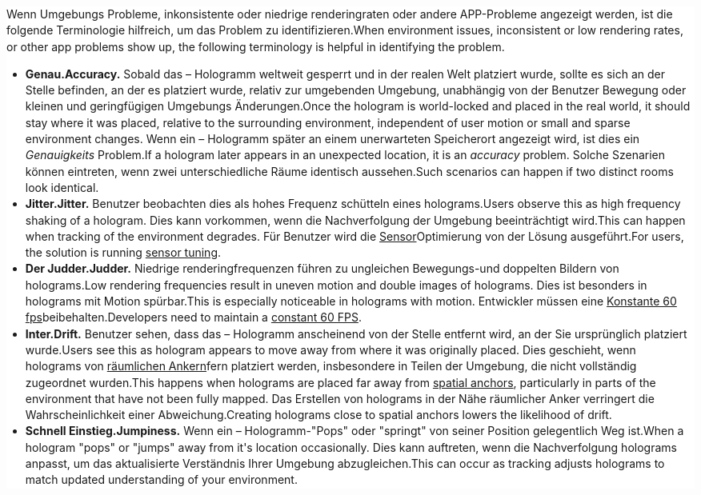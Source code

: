 <span data-ttu-id="8c2fa-111">Wenn Umgebungs Probleme, inkonsistente oder niedrige renderingraten oder andere APP-Probleme angezeigt werden, ist die folgende Terminologie hilfreich, um das Problem zu identifizieren.</span><span class="sxs-lookup"><span data-stu-id="8c2fa-111">When environment issues, inconsistent or low rendering rates, or other app problems show up, the following terminology is helpful in identifying the problem.</span></span>
* <span data-ttu-id="8c2fa-112">**Genau.**</span><span class="sxs-lookup"><span data-stu-id="8c2fa-112">**Accuracy.**</span></span> <span data-ttu-id="8c2fa-113">Sobald das – Hologramm weltweit gesperrt und in der realen Welt platziert wurde, sollte es sich an der Stelle befinden, an der es platziert wurde, relativ zur umgebenden Umgebung, unabhängig von der Benutzer Bewegung oder kleinen und geringfügigen Umgebungs Änderungen.</span><span class="sxs-lookup"><span data-stu-id="8c2fa-113">Once the hologram is world-locked and placed in the real world, it should stay where it was placed, relative to the surrounding environment, independent of user motion or small and sparse environment changes.</span></span> <span data-ttu-id="8c2fa-114">Wenn ein – Hologramm später an einem unerwarteten Speicherort angezeigt wird, ist dies ein *Genauigkeits* Problem.</span><span class="sxs-lookup"><span data-stu-id="8c2fa-114">If a hologram later appears in an unexpected location, it is an *accuracy* problem.</span></span> <span data-ttu-id="8c2fa-115">Solche Szenarien können eintreten, wenn zwei unterschiedliche Räume identisch aussehen.</span><span class="sxs-lookup"><span data-stu-id="8c2fa-115">Such scenarios can happen if two distinct rooms look identical.</span></span>
* <span data-ttu-id="8c2fa-116">**Jitter.**</span><span class="sxs-lookup"><span data-stu-id="8c2fa-116">**Jitter.**</span></span> <span data-ttu-id="8c2fa-117">Benutzer beobachten dies als hohes Frequenz schütteln eines holograms.</span><span class="sxs-lookup"><span data-stu-id="8c2fa-117">Users observe this as high frequency shaking of a hologram.</span></span> <span data-ttu-id="8c2fa-118">Dies kann vorkommen, wenn die Nachverfolgung der Umgebung beeinträchtigt wird.</span><span class="sxs-lookup"><span data-stu-id="8c2fa-118">This can happen when tracking of the environment degrades.</span></span> <span data-ttu-id="8c2fa-119">Für Benutzer wird die [Sensor](sensor-tuning.md)Optimierung von der Lösung ausgeführt.</span><span class="sxs-lookup"><span data-stu-id="8c2fa-119">For users, the solution is running [sensor tuning](sensor-tuning.md).</span></span>
* <span data-ttu-id="8c2fa-120">**Der Judder.**</span><span class="sxs-lookup"><span data-stu-id="8c2fa-120">**Judder.**</span></span> <span data-ttu-id="8c2fa-121">Niedrige renderingfrequenzen führen zu ungleichen Bewegungs-und doppelten Bildern von holograms.</span><span class="sxs-lookup"><span data-stu-id="8c2fa-121">Low rendering frequencies result in uneven motion and double images of holograms.</span></span> <span data-ttu-id="8c2fa-122">Dies ist besonders in holograms mit Motion spürbar.</span><span class="sxs-lookup"><span data-stu-id="8c2fa-122">This is especially noticeable in holograms with motion.</span></span> <span data-ttu-id="8c2fa-123">Entwickler müssen eine [Konstante 60 fps](hologram-stability.md#frame-rate)beibehalten.</span><span class="sxs-lookup"><span data-stu-id="8c2fa-123">Developers need to maintain a [constant 60 FPS](hologram-stability.md#frame-rate).</span></span>
* <span data-ttu-id="8c2fa-124">**Inter.**</span><span class="sxs-lookup"><span data-stu-id="8c2fa-124">**Drift.**</span></span> <span data-ttu-id="8c2fa-125">Benutzer sehen, dass das – Hologramm anscheinend von der Stelle entfernt wird, an der Sie ursprünglich platziert wurde.</span><span class="sxs-lookup"><span data-stu-id="8c2fa-125">Users see this as hologram appears to move away from where it was originally placed.</span></span> <span data-ttu-id="8c2fa-126">Dies geschieht, wenn holograms von [räumlichen Ankern](spatial-anchors.md)fern platziert werden, insbesondere in Teilen der Umgebung, die nicht vollständig zugeordnet wurden.</span><span class="sxs-lookup"><span data-stu-id="8c2fa-126">This happens when holograms are placed far away from [spatial anchors](spatial-anchors.md), particularly in parts of the environment that have not been fully mapped.</span></span> <span data-ttu-id="8c2fa-127">Das Erstellen von holograms in der Nähe räumlicher Anker verringert die Wahrscheinlichkeit einer Abweichung.</span><span class="sxs-lookup"><span data-stu-id="8c2fa-127">Creating holograms close to spatial anchors lowers the likelihood of drift.</span></span>
* <span data-ttu-id="8c2fa-128">**Schnell Einstieg.**</span><span class="sxs-lookup"><span data-stu-id="8c2fa-128">**Jumpiness.**</span></span> <span data-ttu-id="8c2fa-129">Wenn ein – Hologramm-"Pops" oder "springt" von seiner Position gelegentlich Weg ist.</span><span class="sxs-lookup"><span data-stu-id="8c2fa-129">When a hologram "pops" or "jumps" away from it's location occasionally.</span></span> <span data-ttu-id="8c2fa-130">Dies kann auftreten, wenn die Nachverfolgung holograms anpasst, um das aktualisierte Verständnis Ihrer Umgebung abzugleichen.</span><span class="sxs-lookup"><span data-stu-id="8c2fa-130">This can occur as tracking adjusts holograms to match updated understanding of your environment.</span></span>